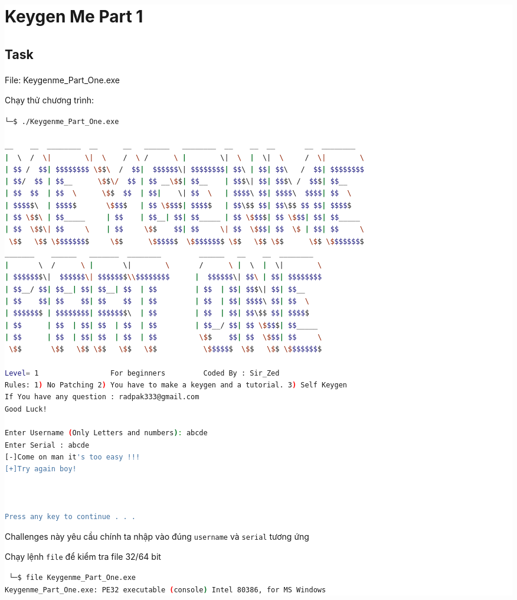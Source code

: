 # **Keygen Me Part 1**

## Task

File: Keygenme_Part_One.exe

Chạy thử chương trình:

```bash
└─$ ./Keygenme_Part_One.exe

__    __  ________  __      __   ______   ________  __    __  __       __  ________
|  \  /  \|        \|  \    /  \ /      \ |        \|  \  |  \|  \     /  \|        \
| $$ /  $$| $$$$$$$$ \$$\  /  $$|  $$$$$$\| $$$$$$$$| $$\ | $$| $$\   /  $$| $$$$$$$$
| $$/  $$ | $$__      \$$\/  $$ | $$ __\$$| $$__    | $$$\| $$| $$$\ /  $$$| $$__
| $$  $$  | $$  \      \$$  $$  | $$|    \| $$  \   | $$$$\ $$| $$$$\  $$$$| $$  \
| $$$$$\  | $$$$$       \$$$$   | $$ \$$$$| $$$$$   | $$\$$ $$| $$\$$ $$ $$| $$$$$
| $$ \$$\ | $$_____     | $$    | $$__| $$| $$_____ | $$ \$$$$| $$ \$$$| $$| $$_____
| $$  \$$\| $$     \    | $$     \$$    $$| $$     \| $$  \$$$| $$  \$ | $$| $$     \
 \$$   \$$ \$$$$$$$$     \$$      \$$$$$$  \$$$$$$$$ \$$   \$$ \$$      \$$ \$$$$$$$$
_______    ______   _______  ________         ______   __    __  ________
|       \  /      \ |       \|        \       /      \ |  \  |  \|        \
| $$$$$$$\|  $$$$$$\| $$$$$$$\\$$$$$$$$      |  $$$$$$\| $$\ | $$| $$$$$$$$
| $$__/ $$| $$__| $$| $$__| $$  | $$         | $$  | $$| $$$\| $$| $$__
| $$    $$| $$    $$| $$    $$  | $$         | $$  | $$| $$$$\ $$| $$  \
| $$$$$$$ | $$$$$$$$| $$$$$$$\  | $$         | $$  | $$| $$\$$ $$| $$$$$
| $$      | $$  | $$| $$  | $$  | $$         | $$__/ $$| $$ \$$$$| $$_____
| $$      | $$  | $$| $$  | $$  | $$          \$$    $$| $$  \$$$| $$     \
 \$$       \$$   \$$ \$$   \$$   \$$           \$$$$$$  \$$   \$$ \$$$$$$$$

Level= 1                 For beginners         Coded By : Sir_Zed
Rules: 1) No Patching 2) You have to make a keygen and a tutorial. 3) Self Keygen
If You have any question : radpak333@gmail.com
Good Luck!

Enter Username (Only Letters and numbers): abcde
Enter Serial : abcde
[-]Come on man it's too easy !!!
[+]Try again boy!



Press any key to continue . . .
```

Challenges này yêu cầu chính ta nhập vào đúng `username` và `serial` tương ứng

Chạy lệnh `file` để kiểm tra file 32/64 bit

```bash
 └─$ file Keygenme_Part_One.exe
Keygenme_Part_One.exe: PE32 executable (console) Intel 80386, for MS Windows
```

